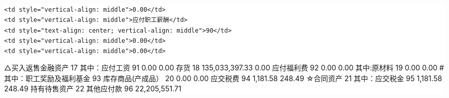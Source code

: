     <td style="vertical-align: middle">0.00</td>
    <td style="vertical-align: middle">应付职工薪酬</td>
    <td style="text-align: center; vertical-align: middle">90</td>
    <td style="vertical-align: middle">0.00</td>
    <td style="vertical-align: middle">0.00</td>
  </tr>
  <tr>
    <td colspan="2" style="text-align: left; vertical-align: middle">△买入返售金融资产</td>
    <td style="text-align: center; vertical-align: middle">17</td>
    <td style="vertical-align: middle"></td>
    <td style="vertical-align: middle"></td>
    <td style="vertical-align: middle">其中：应付工资</td>
    <td style="text-align: center; vertical-align: middle">91</td>
    <td style="vertical-align: middle">0.00</td>
    <td style="vertical-align: middle">0.00</td>
  </tr>
  <tr>
    <td colspan="2" style="text-align: left; vertical-align: middle">存货</td>
    <td style="text-align: center; vertical-align: middle">18</td>
    <td style="vertical-align: middle">135,033,397.33</td>
    <td style="vertical-align: middle">0.00</td>
    <td style="vertical-align: middle">应付福利费</td>
    <td style="text-align: center; vertical-align: middle">92</td>
    <td style="vertical-align: middle">0.00</td>
    <td style="vertical-align: middle">0.00</td>
  </tr>
  <tr>
    <td colspan="2" style="text-align: left; vertical-align: middle">其中:原材料</td>
    <td style="text-align: center; vertical-align: middle">19</td>
    <td style="vertical-align: middle">0.00</td>
    <td style="vertical-align: middle">0.00</td>
    <td style="vertical-align: middle">#其中：职工奖励及福利基金</td>
    <td style="text-align: center; vertical-align: middle">93</td>
    <td style="vertical-align: middle"></td>
    <td style="vertical-align: middle"></td>
  </tr>
  <tr>
    <td colspan="2" style="text-align: left; vertical-align: middle">库存商品(产成品）</td>
    <td style="text-align: center; vertical-align: middle">20</td>
    <td style="vertical-align: middle">0.00</td>
    <td style="vertical-align: middle">0.00</td>
    <td style="vertical-align: middle">应交税费</td>
    <td style="text-align: center; vertical-align: middle">94</td>
    <td style="vertical-align: middle">1,181.58</td>
    <td style="vertical-align: middle">248.49</td>
  </tr>
  <tr>
    <td colspan="2" style="text-align: left; vertical-align: middle">☆合同资产</td>
    <td style="text-align: center; vertical-align: middle">21</td>
    <td style="vertical-align: middle"></td>
    <td style="vertical-align: middle"></td>
    <td style="vertical-align: middle">其中：应交税金</td>
    <td style="text-align: center; vertical-align: middle">95</td>
    <td style="vertical-align: middle">1,181.58</td>
    <td style="vertical-align: middle">248.49</td>
  </tr>
  <tr>
    <td colspan="2" style="text-align: left; vertical-align: middle">持有待售资产</td>
    <td style="text-align: center; vertical-align: middle">22</td>
    <td style="vertical-align: middle"></td>
    <td style="vertical-align: middle"></td>
    <td style="vertical-align: middle">其他应付款</td>
    <td style="text-align: center; vertical-align: middle">96</td>
    <td style="vertical-align: middle">22,205,551.71</td>